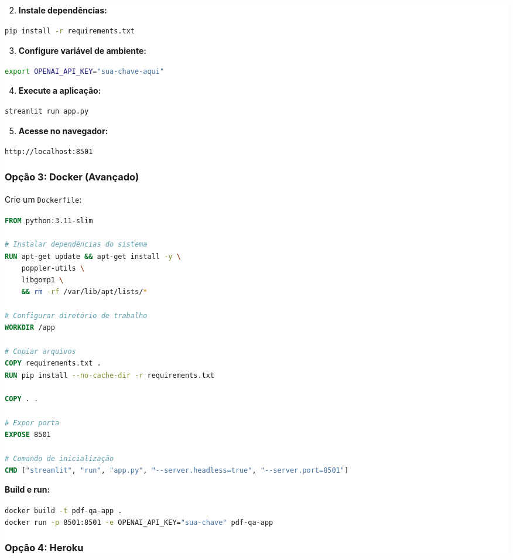 2. **Instale dependências:**
```bash
pip install -r requirements.txt
```

3. **Configure variável de ambiente:**
```bash
export OPENAI_API_KEY="sua-chave-aqui"
```

4. **Execute a aplicação:**
```bash
streamlit run app.py
```

5. **Acesse no navegador:**
```
http://localhost:8501
```

### Opção 3: Docker (Avançado)

Crie um `Dockerfile`:

```dockerfile
FROM python:3.11-slim

# Instalar dependências do sistema
RUN apt-get update && apt-get install -y \
    poppler-utils \
    libgomp1 \
    && rm -rf /var/lib/apt/lists/*

# Configurar diretório de trabalho
WORKDIR /app

# Copiar arquivos
COPY requirements.txt .
RUN pip install --no-cache-dir -r requirements.txt

COPY . .

# Expor porta
EXPOSE 8501

# Comando de inicialização
CMD ["streamlit", "run", "app.py", "--server.headless=true", "--server.port=8501"]
```

**Build e run:**
```bash
docker build -t pdf-qa-app .
docker run -p 8501:8501 -e OPENAI_API_KEY="sua-chave" pdf-qa-app
```

### Opção 4: Heroku
